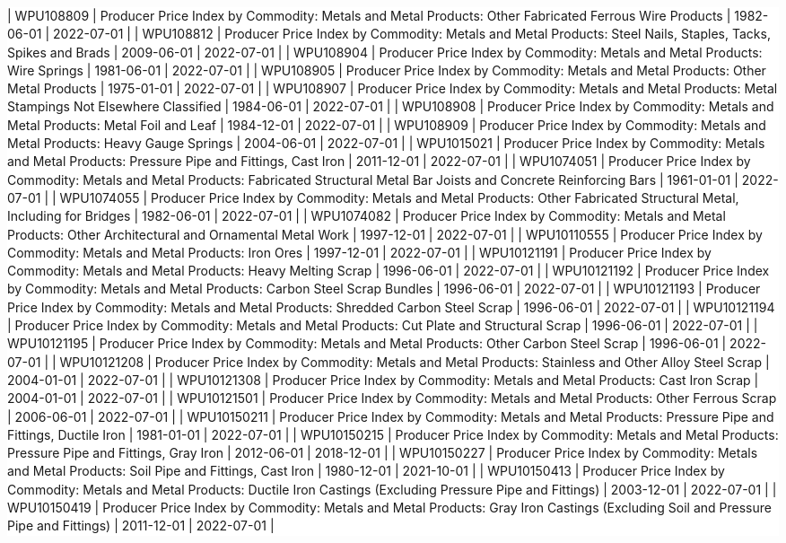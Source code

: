 | WPU108809     | Producer Price Index by Commodity: Metals and Metal Products: Other Fabricated Ferrous Wire Products                                                                         | 1982-06-01          | 2022-07-01        |
| WPU108812     | Producer Price Index by Commodity: Metals and Metal Products: Steel Nails, Staples, Tacks, Spikes and Brads                                                                  | 2009-06-01          | 2022-07-01        |
| WPU108904     | Producer Price Index by Commodity: Metals and Metal Products: Wire Springs                                                                                                   | 1981-06-01          | 2022-07-01        |
| WPU108905     | Producer Price Index by Commodity: Metals and Metal Products: Other Metal Products                                                                                           | 1975-01-01          | 2022-07-01        |
| WPU108907     | Producer Price Index by Commodity: Metals and Metal Products: Metal Stampings Not Elsewhere Classified                                                                       | 1984-06-01          | 2022-07-01        |
| WPU108908     | Producer Price Index by Commodity: Metals and Metal Products: Metal Foil and Leaf                                                                                            | 1984-12-01          | 2022-07-01        |
| WPU108909     | Producer Price Index by Commodity: Metals and Metal Products: Heavy Gauge Springs                                                                                            | 2004-06-01          | 2022-07-01        |
| WPU1015021    | Producer Price Index by Commodity: Metals and Metal Products: Pressure Pipe and Fittings, Cast Iron                                                                          | 2011-12-01          | 2022-07-01        |
| WPU1074051    | Producer Price Index by Commodity: Metals and Metal Products: Fabricated Structural Metal Bar Joists and Concrete Reinforcing Bars                                           | 1961-01-01          | 2022-07-01        |
| WPU1074055    | Producer Price Index by Commodity: Metals and Metal Products: Other Fabricated Structural Metal, Including for Bridges                                                       | 1982-06-01          | 2022-07-01        |
| WPU1074082    | Producer Price Index by Commodity: Metals and Metal Products: Other Architectural and Ornamental Metal Work                                                                  | 1997-12-01          | 2022-07-01        |
| WPU10110555   | Producer Price Index by Commodity: Metals and Metal Products: Iron Ores                                                                                                      | 1997-12-01          | 2022-07-01        |
| WPU10121191   | Producer Price Index by Commodity: Metals and Metal Products: Heavy Melting Scrap                                                                                            | 1996-06-01          | 2022-07-01        |
| WPU10121192   | Producer Price Index by Commodity: Metals and Metal Products: Carbon Steel Scrap Bundles                                                                                     | 1996-06-01          | 2022-07-01        |
| WPU10121193   | Producer Price Index by Commodity: Metals and Metal Products: Shredded Carbon Steel Scrap                                                                                    | 1996-06-01          | 2022-07-01        |
| WPU10121194   | Producer Price Index by Commodity: Metals and Metal Products: Cut Plate and Structural Scrap                                                                                 | 1996-06-01          | 2022-07-01        |
| WPU10121195   | Producer Price Index by Commodity: Metals and Metal Products: Other Carbon Steel Scrap                                                                                       | 1996-06-01          | 2022-07-01        |
| WPU10121208   | Producer Price Index by Commodity: Metals and Metal Products: Stainless and Other Alloy Steel Scrap                                                                          | 2004-01-01          | 2022-07-01        |
| WPU10121308   | Producer Price Index by Commodity: Metals and Metal Products: Cast Iron Scrap                                                                                                | 2004-01-01          | 2022-07-01        |
| WPU10121501   | Producer Price Index by Commodity: Metals and Metal Products: Other Ferrous Scrap                                                                                            | 2006-06-01          | 2022-07-01        |
| WPU10150211   | Producer Price Index by Commodity: Metals and Metal Products: Pressure Pipe and Fittings, Ductile Iron                                                                       | 1981-01-01          | 2022-07-01        |
| WPU10150215   | Producer Price Index by Commodity: Metals and Metal Products: Pressure Pipe and Fittings, Gray Iron                                                                          | 2012-06-01          | 2018-12-01        |
| WPU10150227   | Producer Price Index by Commodity: Metals and Metal Products: Soil Pipe and Fittings, Cast Iron                                                                              | 1980-12-01          | 2021-10-01        |
| WPU10150413   | Producer Price Index by Commodity: Metals and Metal Products: Ductile Iron Castings (Excluding Pressure Pipe and Fittings)                                                   | 2003-12-01          | 2022-07-01        |
| WPU10150419   | Producer Price Index by Commodity: Metals and Metal Products: Gray Iron Castings (Excluding Soil and Pressure Pipe and Fittings)                                             | 2011-12-01          | 2022-07-01        |